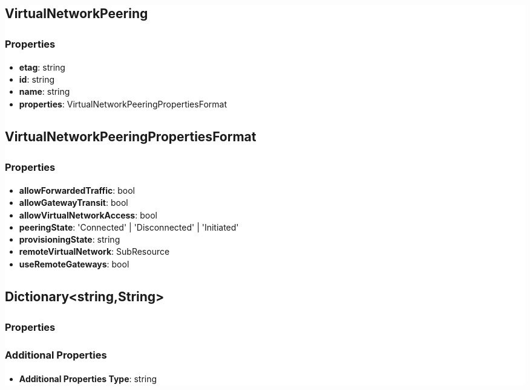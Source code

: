## VirtualNetworkPeering
### Properties
* **etag**: string
* **id**: string
* **name**: string
* **properties**: VirtualNetworkPeeringPropertiesFormat

## VirtualNetworkPeeringPropertiesFormat
### Properties
* **allowForwardedTraffic**: bool
* **allowGatewayTransit**: bool
* **allowVirtualNetworkAccess**: bool
* **peeringState**: 'Connected' | 'Disconnected' | 'Initiated'
* **provisioningState**: string
* **remoteVirtualNetwork**: SubResource
* **useRemoteGateways**: bool

## Dictionary<string,String>
### Properties
### Additional Properties
* **Additional Properties Type**: string

